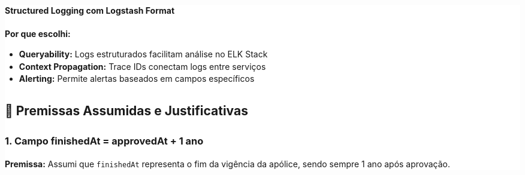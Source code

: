#### Structured Logging com Logstash Format
**Por que escolhi:**
- **Queryability:** Logs estruturados facilitam análise no ELK Stack
- **Context Propagation:** Trace IDs conectam logs entre serviços
- **Alerting:** Permite alertas baseados em campos específicos

## 🎯 Premissas Assumidas e Justificativas

### 1. Campo finishedAt = approvedAt + 1 ano
**Premissa:** Assumi que `finishedAt` representa o fim da vigência da apólice, sendo sempre 1 ano após aprovação.